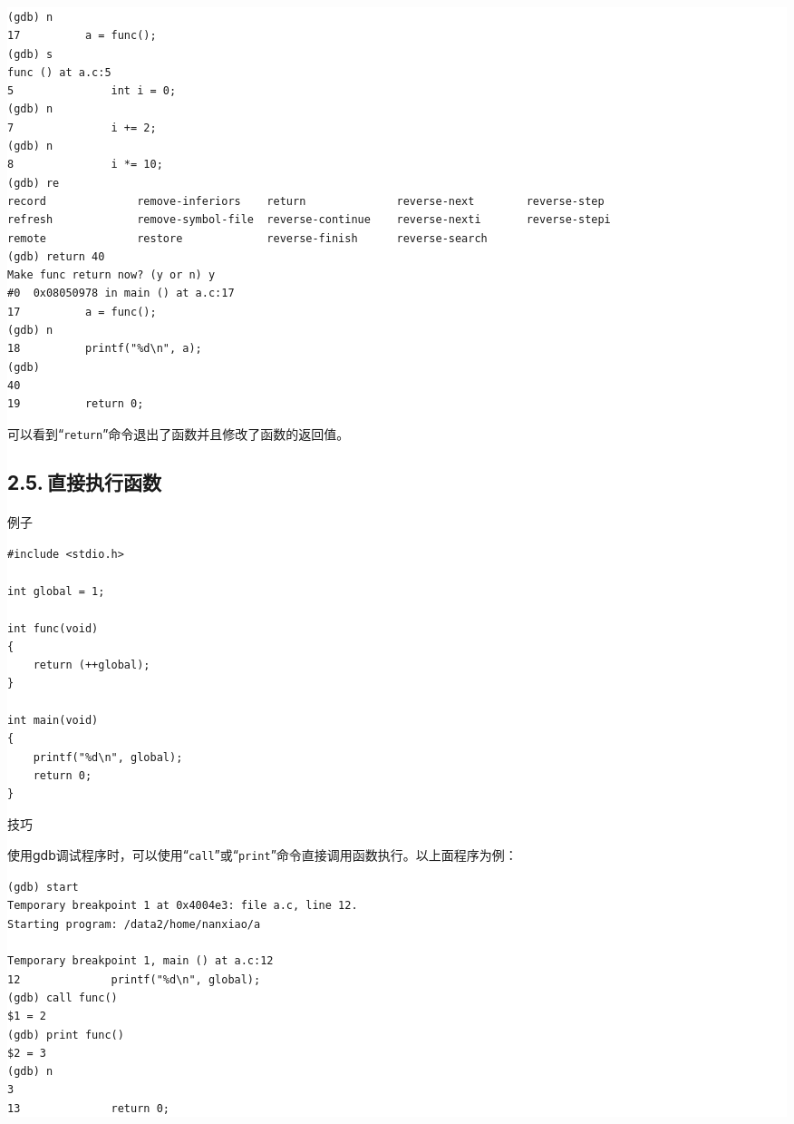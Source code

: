 ```
(gdb) n
17          a = func();
(gdb) s
func () at a.c:5
5               int i = 0;
(gdb) n
7               i += 2;
(gdb) n
8               i *= 10;
(gdb) re
record              remove-inferiors    return              reverse-next        reverse-step
refresh             remove-symbol-file  reverse-continue    reverse-nexti       reverse-stepi
remote              restore             reverse-finish      reverse-search
(gdb) return 40
Make func return now? (y or n) y
#0  0x08050978 in main () at a.c:17
17          a = func();
(gdb) n
18          printf("%d\n", a);
(gdb)
40
19          return 0;
```

可以看到“`return`”命令退出了函数并且修改了函数的返回值。

## 2.5. 直接执行函数

例子

```
#include <stdio.h>

int global = 1;

int func(void) 
{
    return (++global);
}

int main(void)
{
    printf("%d\n", global);
    return 0;
}
```

技巧

使用gdb调试程序时，可以使用“`call`”或“`print`”命令直接调用函数执行。以上面程序为例：

```
(gdb) start
Temporary breakpoint 1 at 0x4004e3: file a.c, line 12.
Starting program: /data2/home/nanxiao/a

Temporary breakpoint 1, main () at a.c:12
12              printf("%d\n", global);
(gdb) call func()
$1 = 2
(gdb) print func()
$2 = 3
(gdb) n
3
13              return 0;
```